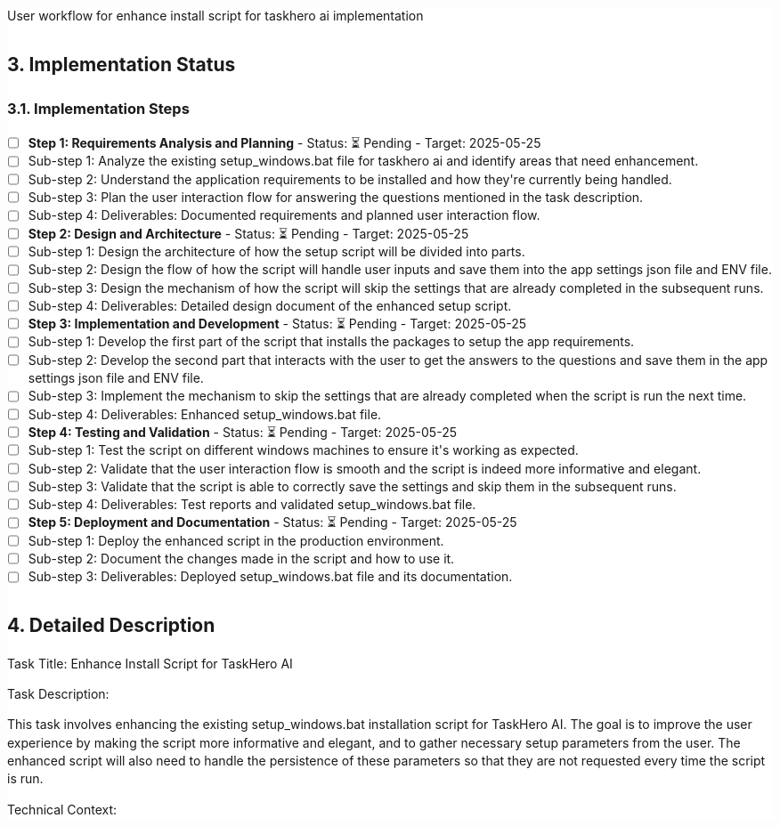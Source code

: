 User workflow for enhance install script for taskhero ai implementation

## 3. Implementation Status

### 3.1. Implementation Steps
- [ ] **Step 1: Requirements Analysis and Planning** - Status: ⏳ Pending - Target: 2025-05-25
- [ ] Sub-step 1: Analyze the existing setup_windows.bat file for taskhero ai and identify areas that need enhancement.
- [ ] Sub-step 2: Understand the application requirements to be installed and how they're currently being handled.
- [ ] Sub-step 3: Plan the user interaction flow for answering the questions mentioned in the task description.
- [ ] Sub-step 4: Deliverables: Documented requirements and planned user interaction flow.
- [ ] **Step 2: Design and Architecture** - Status: ⏳ Pending - Target: 2025-05-25
- [ ] Sub-step 1: Design the architecture of how the setup script will be divided into parts.
- [ ] Sub-step 2: Design the flow of how the script will handle user inputs and save them into the app settings json file and ENV file.
- [ ] Sub-step 3: Design the mechanism of how the script will skip the settings that are already completed in the subsequent runs.
- [ ] Sub-step 4: Deliverables: Detailed design document of the enhanced setup script.
- [ ] **Step 3: Implementation and Development** - Status: ⏳ Pending - Target: 2025-05-25
- [ ] Sub-step 1: Develop the first part of the script that installs the packages to setup the app requirements.
- [ ] Sub-step 2: Develop the second part that interacts with the user to get the answers to the questions and save them in the app settings json file and ENV file.
- [ ] Sub-step 3: Implement the mechanism to skip the settings that are already completed when the script is run the next time.
- [ ] Sub-step 4: Deliverables: Enhanced setup_windows.bat file.
- [ ] **Step 4: Testing and Validation** - Status: ⏳ Pending - Target: 2025-05-25
- [ ] Sub-step 1: Test the script on different windows machines to ensure it's working as expected.
- [ ] Sub-step 2: Validate that the user interaction flow is smooth and the script is indeed more informative and elegant.
- [ ] Sub-step 3: Validate that the script is able to correctly save the settings and skip them in the subsequent runs.
- [ ] Sub-step 4: Deliverables: Test reports and validated setup_windows.bat file.
- [ ] **Step 5: Deployment and Documentation** - Status: ⏳ Pending - Target: 2025-05-25
- [ ] Sub-step 1: Deploy the enhanced script in the production environment.
- [ ] Sub-step 2: Document the changes made in the script and how to use it.
- [ ] Sub-step 3: Deliverables: Deployed setup_windows.bat file and its documentation.

## 4. Detailed Description
Task Title: Enhance Install Script for TaskHero AI

Task Description:

This task involves enhancing the existing setup_windows.bat installation script for TaskHero AI. The goal is to improve the user experience by making the script more informative and elegant, and to gather necessary setup parameters from the user. The enhanced script will also need to handle the persistence of these parameters so that they are not requested every time the script is run.

Technical Context:
